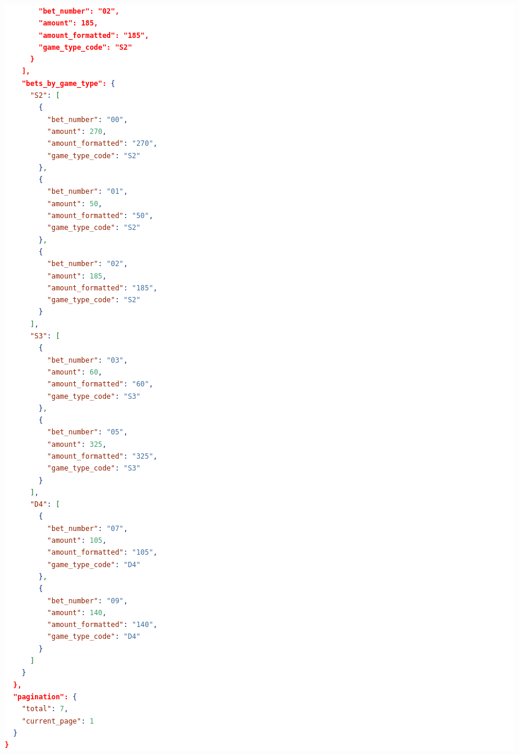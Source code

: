 ```json
        "bet_number": "02",
        "amount": 185,
        "amount_formatted": "185",
        "game_type_code": "S2"
      }
    ],
    "bets_by_game_type": {
      "S2": [
        {
          "bet_number": "00",
          "amount": 270,
          "amount_formatted": "270",
          "game_type_code": "S2"
        },
        {
          "bet_number": "01",
          "amount": 50,
          "amount_formatted": "50",
          "game_type_code": "S2"
        },
        {
          "bet_number": "02",
          "amount": 185,
          "amount_formatted": "185",
          "game_type_code": "S2"
        }
      ],
      "S3": [
        {
          "bet_number": "03",
          "amount": 60,
          "amount_formatted": "60",
          "game_type_code": "S3"
        },
        {
          "bet_number": "05",
          "amount": 325,
          "amount_formatted": "325",
          "game_type_code": "S3"
        }
      ],
      "D4": [
        {
          "bet_number": "07",
          "amount": 105,
          "amount_formatted": "105",
          "game_type_code": "D4"
        },
        {
          "bet_number": "09",
          "amount": 140,
          "amount_formatted": "140",
          "game_type_code": "D4"
        }
      ]
    }
  },
  "pagination": {
    "total": 7,
    "current_page": 1
  }
}
```
